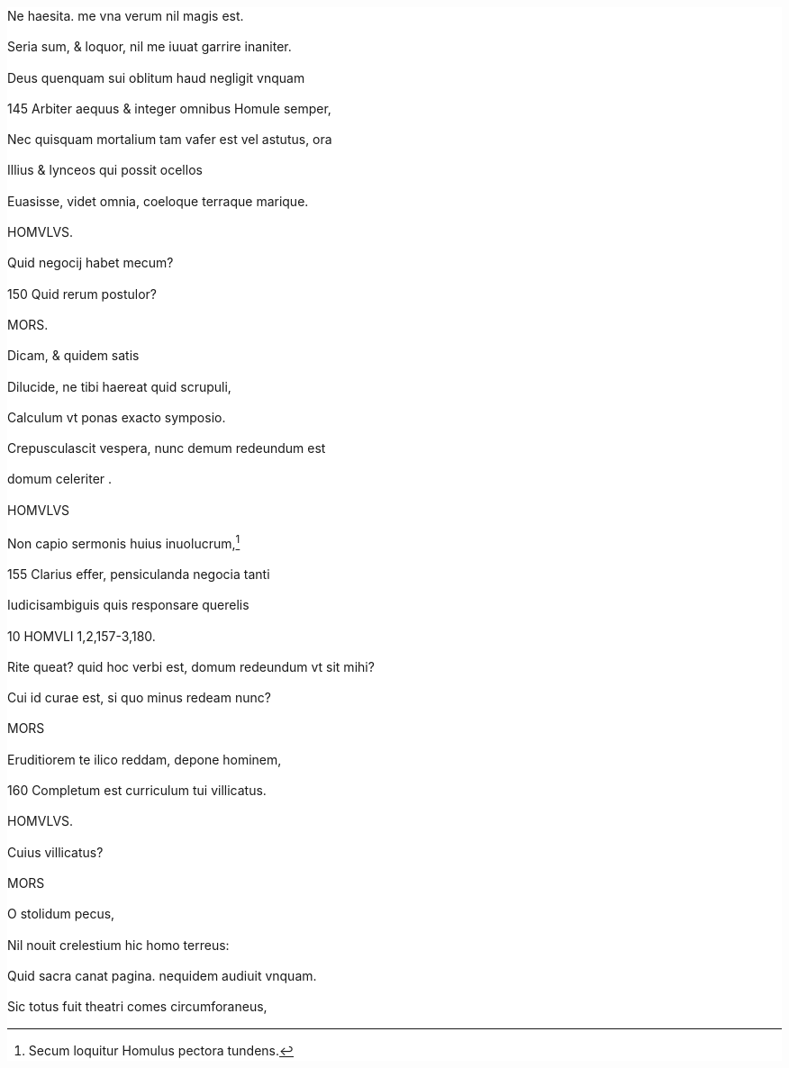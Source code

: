 Ne haesita. me vna verum nil magis est.

Seria sum, & loquor, nil me iuuat garrire inaniter.

Deus quenquam sui oblitum haud negligit vnquam

145 Arbiter aequus & integer omnibus Homule semper,

Nec quisquam mortalium tam vafer est vel astutus, ora

Illius & lynceos qui possit ocellos

Euasisse, videt omnia, coeloque terraque marique.

HOMVLVS.

Quid negocij habet mecum?

150 Quid rerum postulor?

MORS.

Dicam, & quidem satis

Dilucide, ne tibi haereat quid scrupuli,

Calculum vt ponas exacto symposio.

Crepusculascit vespera, nunc demum redeundum est

domum celeriter .

HOMVLVS

Non capio sermonis huius inuolucrum,[^13]

155 Clarius effer, pensiculanda negocia tanti

Iudicisambiguis quis responsare querelis

10 HOMVLI 1,2,157-3,180.

Rite queat? quid hoc verbi est, domum redeundum vt sit mihi?

Cui id curae est, si quo minus redeam nunc?

MORS

Eruditiorem te ilico reddam, depone hominem,

160 Completum est curriculum tui villicatus.

HOMVLVS.

Cuius villicatus?

MORS

O stolidum pecus,

Nil nouit crelestium hic homo terreus:

Quid sacra canat pagina. nequidem audiuit vnquam.

Sic totus fuit theatri comes circumforaneus,


[^1]: Alludit Terentianum illud in Phormione, Non possum adesse. Frequens prouerbium.
[^2]: Exclamatio in vecordem hominem.
[^3]: Ingratitudo conditi hominis
[^4]: Causa conditi hominis
[^5]: Accersit Deus Mortem.
[^6]: Aduolat Mors iaculum manu gestans.
[^7]: exultabunda Mors iussis Dei paret.
[^8]: carniuales subindicat dies & lupercales
[^9]: Procul conspiciens Homulum secum Mors loquitur.
[^10]: Aggreditur Mors Homulum; per manum apprehendens.
[^11]: Fugae studet Homulus splendide vestitus.
[^12]: Admirabundus & gemens.
[^13]: Secum loquitur Homulus pectora tundens.
[^14]: Vibrat manu Mors iaculatum.
[^15]: Moeroris plena Homuli exclamatio.
[^16]: Desperabundus Homulus gladium admouet gutturi.
[^17]: Subleuatis in coelum oculis orat Homulus.
[^18]: Prendit Mors Homulum per brachia.
[^19]: cum accusatione sui.
[^20]: Precatur Homulus Mortem supplex.
[^21]: Ostentat dextra telum
[^22]: Querimonia Homuli cum animi exhulceratione
[^23]: Suam Homulus damnat vitae stultitiam.
[^24]: Opprobratio in huius Mundi insanum amorem.
[^25]: Vesperi periphrasis.
[^26]: Sibi loquitur mutata persona.
[^27]: Homulus ad amicos & sodales quosque omnes.
[^28]: Pulchra amici pollicitatio.
[^29]: Vibrat manu gladium Hannio.
[^30]: Ostendit manu strictum gladium.
[^31]: Laus virtutis.
[^32]: Ficta amicitia graphice depingitur
[^33]: Exponit homulus sui moeroris causam.
[^34]: Mortis periphrasis.
[^35]: Studia iuuentutis.
[^36]: In Bellerophontem execratur homulus.
[^37]: Cum summa animi desperatione.
[^38]: Querimonia Homuli de sua infelicitate hominumque instabilitate.
[^39]: Alta voce nunc vocat amicos Homulus
[^40]: Habebit Megarius duos famulos stipatores.
[^41]: Ad hunc Homuli clamorem mulieres exibunt.
[^42]: Hic clatria ostendet Homulosibi adstantes proles.
[^43]: Sibi Homulus loquitur.
[^44]: Gemebundus sibi loquitur Homulus.
[^45]: Habebit opulentia aureum in manu scyphum vini plenum.
[^46]: Reclinabit sedens Homulus inter manus caput instar meditabundi cogitabundique paulisper in propatulo, vt videatur ab omnibus. Inde surget, hoc modo proloquens.
[^47]: Sedebit moerens virtus.
[^48]: Complodet manus supplicans Homulus.
[^49]: Stabit nutabunda virtus.
[^50]: Ostendit veteres & fuliginosas literas.
[^51]: Voluit reuoluitque literas instar querentis.
[^52]: Manu retinet volentem virtutem.
[^53]: Languida loquitur virtus.
[^54]: Non rogata accedit cognitio.
[^55]: Tradit confessio Homulo crucem in manum.
[^56]: Alloquitur Confessio Cognitionem.
[^57]: Hic ascendat Maria in thronum assessura filio ad sinistram.
[^58]: Hic procumbat homulus ante Mariam supplex, quae sedebit iuxta christum filium ad sinistram in throno qui cortinis vndique claudi possit & aperiri.
[^59]: Hic clauditur thronus dei, & Homulus vertit se ad cognitionem.
[^60]: Aperiatur rursus thronus, et procidens in genua Homulus & humeros nudos flagellans, oret ad deum.
[^61]: Exuit Homulus vestes & capit virgas a cognitione quibus nudos flagellet humeros.
[^62]: Orat Homulus ad sanctam trinitatem, gratiam agens de percepta poenitentia.
[^63]: Hic se flagellat Homulus.
[^64]: Iterum flagellat loquens. Surgit Homulus & loquitur astanti turbae. Surgit virtus.
[^65]: Porrigit Homulus Virtuti manum.
[^66]: Dat Homulo cilicium induendum.
[^67]: Complectitur dextera virtutem & cognitionem.
[^68]: Acutiori voce inclamabit Homulus & mox prodibunt quatuor nimphae.
[^69]: Hoc dicto abit Homulus ad sacerdotem confessurus reatus, & aperitur locus cortinis clausus vbi sedebat poenitentiarius, qui dicta confessione, tradet homulo Eucharistiae speciem.
[^70]: Conuiciantur mutuo cacodaemones ob amissum Homulum.
[^71]: Est noua scena, nam cacodaemones mutuo se verberibus caedentes hinc abeunt.
[^72]: Et succedit Virtus & Homulus cum reliquis virginibus, vnde Virtus rem orditur dicens. Habebit Homulus crucem in manibus.